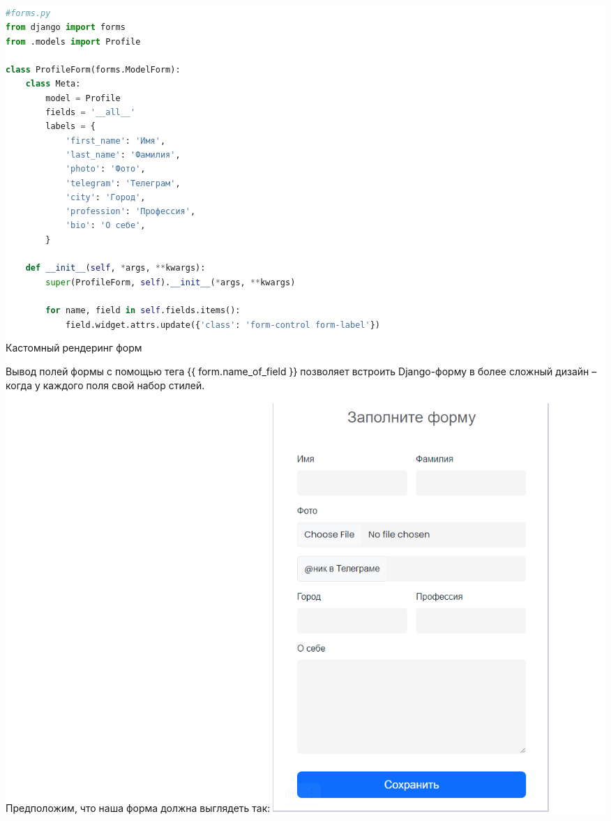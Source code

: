 ```py
#forms.py
from django import forms
from .models import Profile

class ProfileForm(forms.ModelForm):
    class Meta:
        model = Profile
        fields = '__all__'
        labels = {
            'first_name': 'Имя',
            'last_name': 'Фамилия',
            'photo': 'Фото',
            'telegram': 'Телеграм',
            'city': 'Город',
            'profession': 'Профессия',
            'bio': 'О себе',
        }
    
    def __init__(self, *args, **kwargs):
        super(ProfileForm, self).__init__(*args, **kwargs)

        for name, field in self.fields.items():
            field.widget.attrs.update({'class': 'form-control form-label'}) 
```

Кастомный рендеринг форм

Вывод полей формы с помощью тега {{ form.name_of_field }} позволяет встроить Django-форму в более сложный дизайн – когда у каждого поля свой набор стилей.

Предположим, что наша форма должна выглядеть так:
![alt text](image-1.png)
